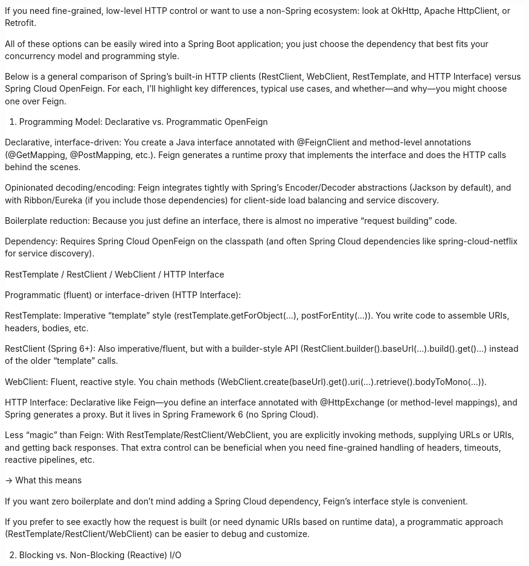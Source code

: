 If you need fine-grained, low-level HTTP control or want to use a non-Spring ecosystem: look at OkHttp, Apache HttpClient, or Retrofit.

All of these options can be easily wired into a Spring Boot application; you just choose the dependency that best fits your concurrency model and programming style.




Below is a general comparison of Spring’s built-in HTTP clients (RestClient, WebClient, RestTemplate, and HTTP Interface) versus Spring Cloud OpenFeign. For each, I’ll highlight key differences, typical use cases, and whether—and why—you might choose one over Feign.

1. Programming Model: Declarative vs. Programmatic
   OpenFeign

Declarative, interface-driven: You create a Java interface annotated with @FeignClient and method-level annotations (@GetMapping, @PostMapping, etc.). Feign generates a runtime proxy that implements the interface and does the HTTP calls behind the scenes.

Opinionated decoding/encoding: Feign integrates tightly with Spring’s Encoder/Decoder abstractions (Jackson by default), and with Ribbon/Eureka (if you include those dependencies) for client-side load balancing and service discovery.

Boilerplate reduction: Because you just define an interface, there is almost no imperative “request building” code.

Dependency: Requires Spring Cloud OpenFeign on the classpath (and often Spring Cloud dependencies like spring-cloud-netflix for service discovery).

RestTemplate / RestClient / WebClient / HTTP Interface

Programmatic (fluent) or interface-driven (HTTP Interface):

RestTemplate: Imperative “template” style (restTemplate.getForObject(…), postForEntity(…)). You write code to assemble URIs, headers, bodies, etc.

RestClient (Spring 6+): Also imperative/fluent, but with a builder-style API (RestClient.builder().baseUrl(…).build().get()…) instead of the older “template” calls.

WebClient: Fluent, reactive style. You chain methods (WebClient.create(baseUrl).get().uri(…).retrieve().bodyToMono(…)).

HTTP Interface: Declarative like Feign—you define an interface annotated with @HttpExchange (or method-level mappings), and Spring generates a proxy. But it lives in Spring Framework 6 (no Spring Cloud).

Less “magic” than Feign: With RestTemplate/RestClient/WebClient, you are explicitly invoking methods, supplying URLs or URIs, and getting back responses. That extra control can be beneficial when you need fine-grained handling of headers, timeouts, reactive pipelines, etc.

→ What this means

If you want zero boilerplate and don’t mind adding a Spring Cloud dependency, Feign’s interface style is convenient.

If you prefer to see exactly how the request is built (or need dynamic URIs based on runtime data), a programmatic approach (RestTemplate/RestClient/WebClient) can be easier to debug and customize.

2. Blocking vs. Non-Blocking (Reactive) I/O
